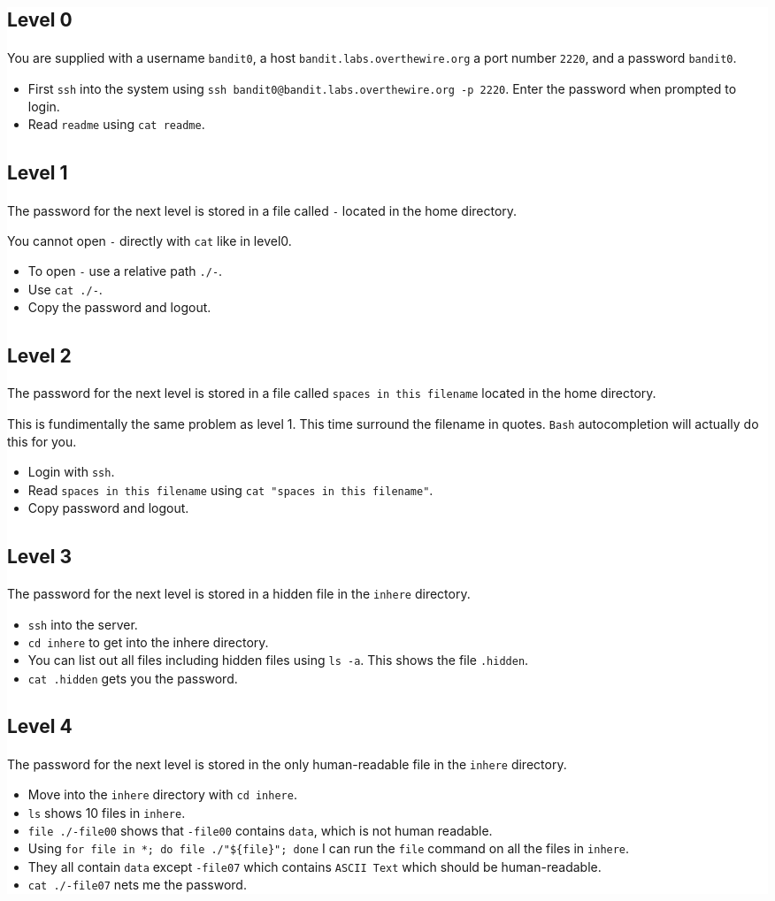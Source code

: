 ## Level 0

You are supplied with a username `bandit0`, a host `bandit.labs.overthewire.org` a port number `2220`, and a password `bandit0`.

- First `ssh` into the system using `ssh bandit0@bandit.labs.overthewire.org -p 2220`. Enter the password when prompted to login.
- Read `readme` using `cat readme`.

## Level 1

The password for the next level is stored in a file called `-` located in the home directory.

You cannot open `-` directly with `cat` like in level0.

- To open `-` use a relative path `./-`. 
- Use `cat ./-`.
- Copy the password and logout.

## Level 2

The password for the next level is stored in a file called `spaces in this filename` located in the home directory. 

This is fundimentally the same problem as level 1. This time surround the filename in quotes. `Bash` autocompletion will actually do this for you.

- Login with `ssh`.
- Read `spaces in this filename` using `cat "spaces in this filename"`.
- Copy password and logout.

## Level 3

The password for the next level is stored in a hidden file in the `inhere` directory.

- `ssh` into the server.
- `cd inhere` to get into the inhere directory.
- You can list out all files including hidden files using `ls -a`. This shows the file `.hidden`.
- `cat .hidden` gets you the password.

## Level 4

The password for the next level is stored in the only human-readable file in the `inhere` directory.

- Move into the `inhere` directory with `cd inhere`.
- `ls` shows 10 files in `inhere`.
- `file ./-file00` shows that `-file00` contains `data`, which is not human readable.
- Using `for file in *; do file ./"${file}"; done` I can run the `file` command on all the files in `inhere`. 
- They all contain `data` except `-file07` which contains `ASCII Text` which should be human-readable.
- `cat ./-file07` nets me the password.
